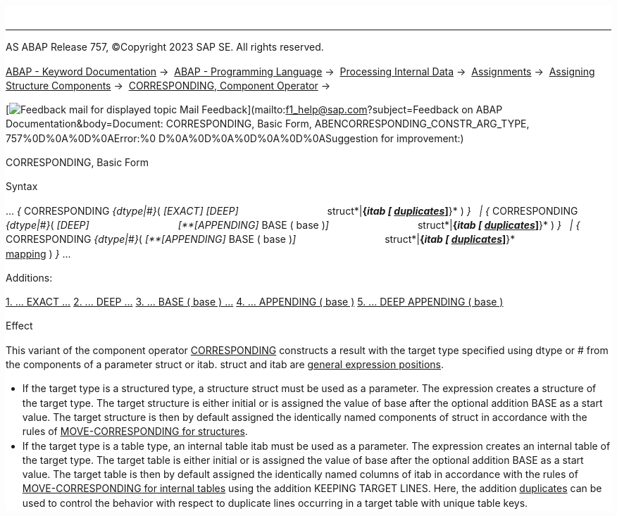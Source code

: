   

* * *

AS ABAP Release 757, ©Copyright 2023 SAP SE. All rights reserved.

[ABAP - Keyword Documentation](javascript:call_link\('abenabap.htm'\)) →  [ABAP - Programming Language](javascript:call_link\('abenabap_reference.htm'\)) →  [Processing Internal Data](javascript:call_link\('abenabap_data_working.htm'\)) →  [Assignments](javascript:call_link\('abenvalue_assignments.htm'\)) →  [Assigning Structure Components](javascript:call_link\('abencorresponding.htm'\)) →  [CORRESPONDING, Component Operator](javascript:call_link\('abenconstructor_expr_corresponding.htm'\)) → 

 [![](Mail.gif?object=Mail.gif&sap-language=EN "Feedback mail for displayed topic") Mail Feedback](mailto:f1_help@sap.com?subject=Feedback on ABAP Documentation&body=Document: CORRESPONDING, Basic Form, ABENCORRESPONDING_CONSTR_ARG_TYPE, 757%0D%0A%0D%0AError:%0
D%0A%0D%0A%0D%0A%0D%0ASuggestion for improvement:)

CORRESPONDING, Basic Form

Syntax

... *{* CORRESPONDING *{*dtype*|*#*}*( *\[*EXACT*\]* *\[*DEEP*\]*
                               struct*|**{*itab *\[* [duplicates](javascript:call_link\('abencorresponding_constr_dupl.htm'\))*\]**}* ) *}*
  *|* *{* CORRESPONDING *{*dtype*|*#*}*( *\[*DEEP*\]*
                               *\[**\[*APPENDING*\]* BASE ( base )*\]*
                               struct*|**{*itab *\[* [duplicates](javascript:call_link\('abencorresponding_constr_dupl.htm'\))*\]**}* ) *}*
  *|* *{* CORRESPONDING *{*dtype*|*#*}*( *\[**\[*APPENDING*\]* BASE ( base )*\]*
                               struct*|**{*itab *\[* [duplicates](javascript:call_link\('abencorresponding_constr_dupl.htm'\))*\]**}*
                               [mapping](javascript:call_link\('abencorresponding_constr_mapping.htm'\)) ) *}* ...

Additions:

[1\. ... EXACT ...](#!ABAP_ADDITION_1@1@)
[2\. ... DEEP ...](#!ABAP_ADDITION_2@2@)
[3\. ... BASE ( base ) ...](#!ABAP_ADDITION_3@3@)
[4\. ... APPENDING ( base )](#!ABAP_ADDITION_4@4@)
[5\. ... DEEP APPENDING ( base )](#!ABAP_ADDITION_5@5@)

Effect

This variant of the component operator [CORRESPONDING](javascript:call_link\('abenconstructor_expr_corresponding.htm'\)) constructs a result with the target type specified using dtype or # from the components of a parameter struct or itab. struct and itab are [general expression positions](javascript:call_link\('abengeneral_expr_position_glosry.htm'\) "Glossary Entry").

-   If the target type is a structured type, a structure struct must be used as a parameter. The expression creates a structure of the target type. The target structure is either initial or is assigned the value of base after the optional addition BASE as a start value. The target structure is then by default assigned the identically named components of struct in accordance with the rules of [MOVE-CORRESPONDING for structures](javascript:call_link\('abapmove-corresponding.htm'\)).
-   If the target type is a table type, an internal table itab must be used as a parameter. The expression creates an internal table of the target type. The target table is either initial or is assigned the value of base after the optional addition BASE as a start value. The target table is then by default assigned the identically named columns of itab in accordance with the rules of [MOVE-CORRESPONDING for internal tables](javascript:call_link\('abapmove-corresponding.htm'\)) using the addition KEEPING TARGET LINES. Here, the addition [duplicates](javascript:call_link\('abencorresponding_constr_dupl.htm'\)) can be used to control the behavior with respect to duplicate lines occurring in a target table with unique table keys.
